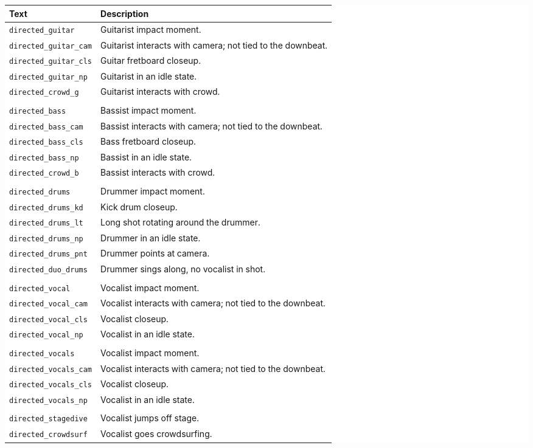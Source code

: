  | Text                  | Description                                                |
  | :---------            | :----------                                                |
  | `directed_guitar`     | Guitarist impact moment.                                   |
  | `directed_guitar_cam` | Guitarist interacts with camera; not tied to the downbeat. |
  | `directed_guitar_cls` | Guitar fretboard closeup.                                  |
  | `directed_guitar_np`  | Guitarist in an idle state.                                |
  | `directed_crowd_g`    | Guitarist interacts with crowd.                            |
  |                       |                                                            |
  | `directed_bass`       | Bassist impact moment.                                     |
  | `directed_bass_cam`   | Bassist interacts with camera; not tied to the downbeat.   |
  | `directed_bass_cls`   | Bass fretboard closeup.                                    |
  | `directed_bass_np`    | Bassist in an idle state.                                  |
  | `directed_crowd_b`    | Bassist interacts with crowd.                              |
  |                       |                                                            |
  | `directed_drums`      | Drummer impact moment.                                     |
  | `directed_drums_kd`   | Kick drum closeup.                                         |
  | `directed_drums_lt`   | Long shot rotating around the drummer.                     |
  | `directed_drums_np`   | Drummer in an idle state.                                  |
  | `directed_drums_pnt`  | Drummer points at camera.                                  |
  | `directed_duo_drums`  | Drummer sings along, no vocalist in shot.                  |
  |                       |                                                            |
  | `directed_vocal`      | Vocalist impact moment.                                    |
  | `directed_vocal_cam`  | Vocalist interacts with camera; not tied to the downbeat.  |
  | `directed_vocal_cls`  | Vocalist closeup.                                          |
  | `directed_vocal_np`   | Vocalist in an idle state.                                 |
  |                       |                                                            |
  | `directed_vocals`     | Vocalist impact moment.                                    |
  | `directed_vocals_cam` | Vocalist interacts with camera; not tied to the downbeat.  |
  | `directed_vocals_cls` | Vocalist closeup.                                          |
  | `directed_vocals_np`  | Vocalist in an idle state.                                 |
  |                       |                                                            |
  | `directed_stagedive`  | Vocalist jumps off stage.                                  |
  | `directed_crowdsurf`  | Vocalist goes crowdsurfing.                                |

